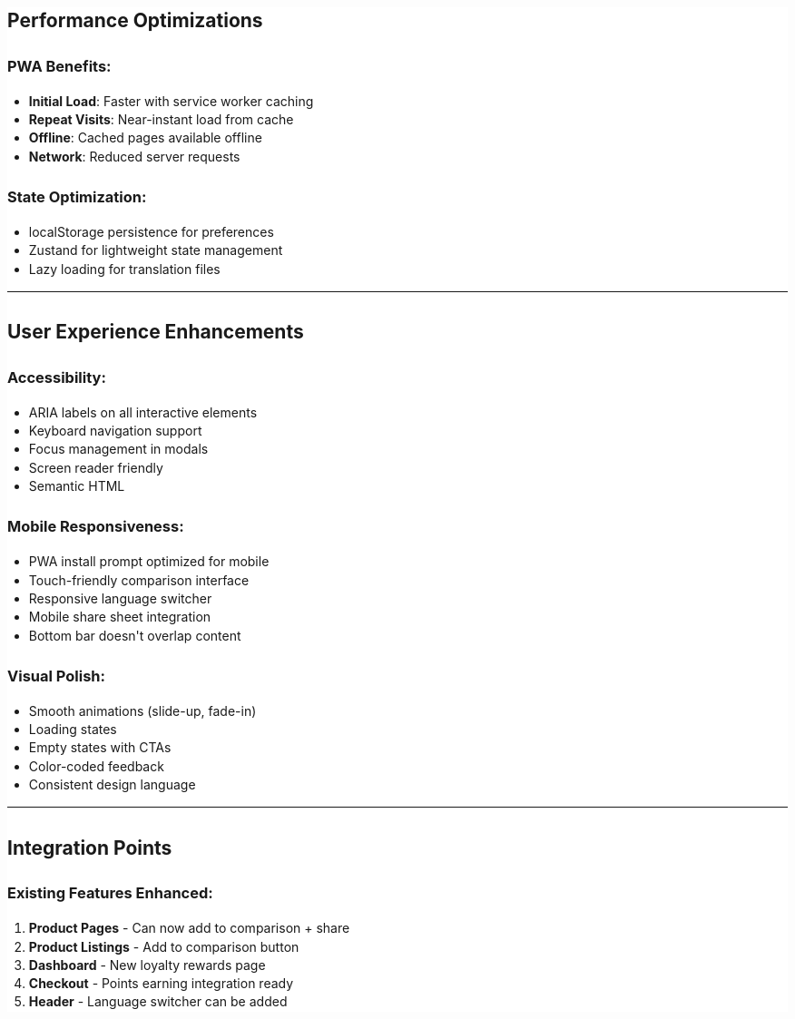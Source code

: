 
## Performance Optimizations

### PWA Benefits:
- **Initial Load**: Faster with service worker caching
- **Repeat Visits**: Near-instant load from cache
- **Offline**: Cached pages available offline
- **Network**: Reduced server requests

### State Optimization:
- localStorage persistence for preferences
- Zustand for lightweight state management
- Lazy loading for translation files

---

## User Experience Enhancements

### Accessibility:
- ARIA labels on all interactive elements
- Keyboard navigation support
- Focus management in modals
- Screen reader friendly
- Semantic HTML

### Mobile Responsiveness:
- PWA install prompt optimized for mobile
- Touch-friendly comparison interface
- Responsive language switcher
- Mobile share sheet integration
- Bottom bar doesn't overlap content

### Visual Polish:
- Smooth animations (slide-up, fade-in)
- Loading states
- Empty states with CTAs
- Color-coded feedback
- Consistent design language

---

## Integration Points

### Existing Features Enhanced:
1. **Product Pages** - Can now add to comparison + share
2. **Product Listings** - Add to comparison button
3. **Dashboard** - New loyalty rewards page
4. **Checkout** - Points earning integration ready
5. **Header** - Language switcher can be added
